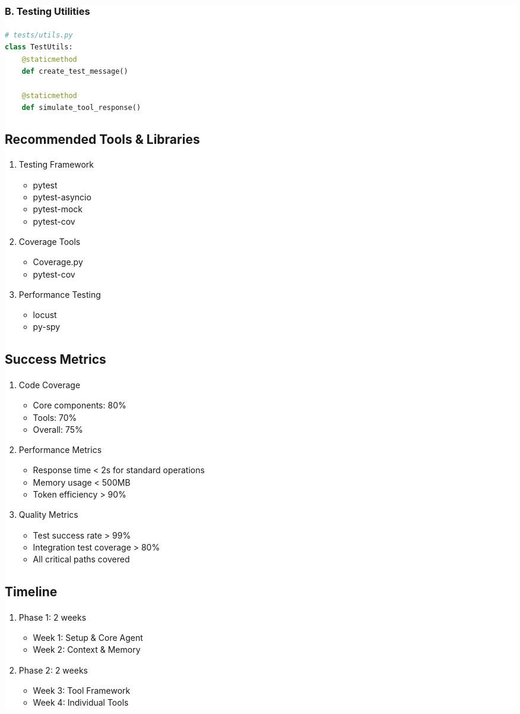 ### B. Testing Utilities
```python
# tests/utils.py
class TestUtils:
    @staticmethod
    def create_test_message()
    
    @staticmethod
    def simulate_tool_response()
```

## Recommended Tools & Libraries

1. Testing Framework
   - pytest
   - pytest-asyncio
   - pytest-mock
   - pytest-cov

2. Coverage Tools
   - Coverage.py
   - pytest-cov

3. Performance Testing
   - locust
   - py-spy

## Success Metrics

1. Code Coverage
   - Core components: 80%
   - Tools: 70%
   - Overall: 75%

2. Performance Metrics
   - Response time < 2s for standard operations
   - Memory usage < 500MB
   - Token efficiency > 90%

3. Quality Metrics
   - Test success rate > 99%
   - Integration test coverage > 80%
   - All critical paths covered

## Timeline

1. Phase 1: 2 weeks
   - Week 1: Setup & Core Agent
   - Week 2: Context & Memory

2. Phase 2: 2 weeks
   - Week 3: Tool Framework
   - Week 4: Individual Tools
